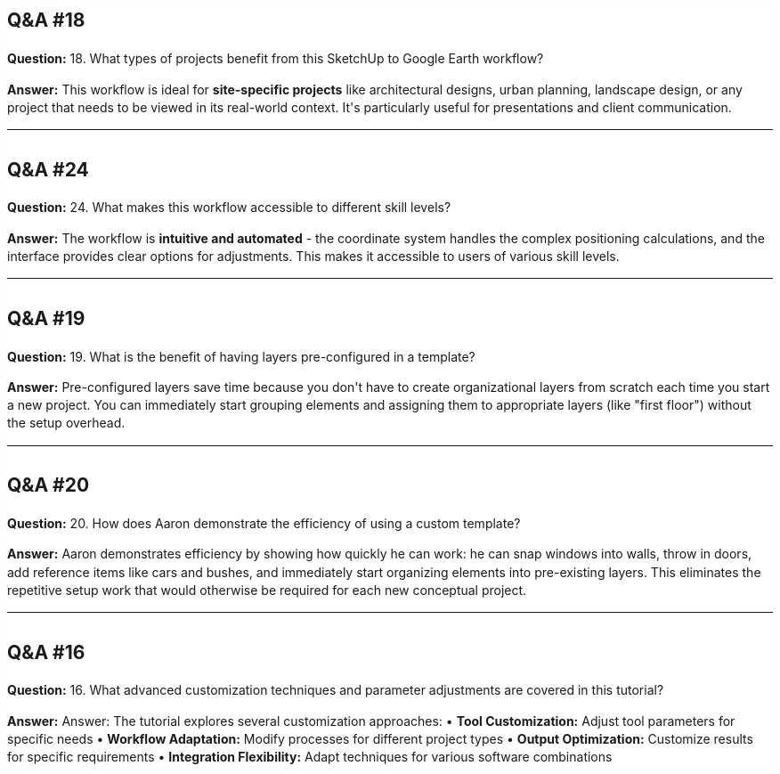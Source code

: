 ## Q&A #18

**Question:** 18. What types of projects benefit from this SketchUp to Google Earth workflow?

**Answer:** This workflow is ideal for **site-specific projects** like architectural designs, urban planning, landscape design, or any project that needs to be viewed in its real-world context. It's particularly useful for presentations and client communication.

---

## Q&A #24

**Question:** 24. What makes this workflow accessible to different skill levels?

**Answer:** The workflow is **intuitive and automated** - the coordinate system handles the complex positioning calculations, and the interface provides clear options for adjustments. This makes it accessible to users of various skill levels.

---

## Q&A #19

**Question:** 19. What is the benefit of having layers pre-configured in a template?

**Answer:** Pre-configured layers save time because you don't have to create organizational layers from scratch each time you start a new project. You can immediately start grouping elements and assigning them to appropriate layers (like "first floor") without the setup overhead.

---

## Q&A #20

**Question:** 20. How does Aaron demonstrate the efficiency of using a custom template?

**Answer:** Aaron demonstrates efficiency by showing how quickly he can work: he can snap windows into walls, throw in doors, add reference items like cars and bushes, and immediately start organizing elements into pre-existing layers. This eliminates the repetitive setup work that would otherwise be required for each new conceptual project.

---

## Q&A #16

**Question:** 16. What advanced customization techniques and parameter adjustments are covered in this tutorial?

**Answer:** Answer:
The tutorial explores several customization approaches:
• **Tool Customization:** Adjust tool parameters for specific needs
• **Workflow Adaptation:** Modify processes for different project types
• **Output Optimization:** Customize results for specific requirements
• **Integration Flexibility:** Adapt techniques for various software combinations
